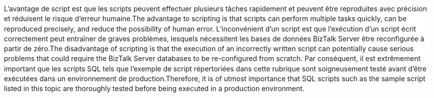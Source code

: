  <span data-ttu-id="e5dff-234">L’avantage de script est que les scripts peuvent effectuer plusieurs tâches rapidement et peuvent être reproduites avec précision et réduisent le risque d’erreur humaine.</span><span class="sxs-lookup"><span data-stu-id="e5dff-234">The advantage to scripting is that scripts can perform multiple tasks quickly, can be reproduced precisely, and reduce the possibility of human error.</span></span> <span data-ttu-id="e5dff-235">L’inconvénient d’un script est que l’exécution d’un script écrit correctement peut entraîner de graves problèmes, lesquels nécessitent les bases de données BizTalk Server être reconfigurée à partir de zéro.</span><span class="sxs-lookup"><span data-stu-id="e5dff-235">The disadvantage of scripting is that the execution of an incorrectly written script can potentially cause serious problems that could require the BizTalk Server databases to be re-configured from scratch.</span></span> <span data-ttu-id="e5dff-236">Par conséquent, il est extrêmement important que les scripts SQL tels que l’exemple de script répertoriées dans cette rubrique sont soigneusement testé avant d’être exécutées dans un environnement de production.</span><span class="sxs-lookup"><span data-stu-id="e5dff-236">Therefore, it is of utmost importance that SQL scripts such as the sample script listed in this topic are thoroughly tested before being executed in a production environment.</span></span>